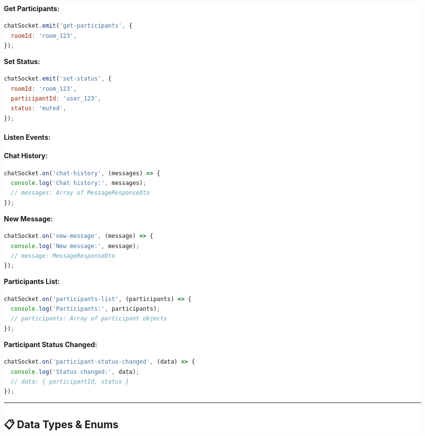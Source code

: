 **Get Participants:**

```javascript
chatSocket.emit('get-participants', {
  roomId: 'room_123',
});
```

**Set Status:**

```javascript
chatSocket.emit('set-status', {
  roomId: 'room_123',
  participantId: 'user_123',
  status: 'muted',
});
```

#### Listen Events:

**Chat History:**

```javascript
chatSocket.on('chat-history', (messages) => {
  console.log('Chat history:', messages);
  // messages: Array of MessageResponseDto
});
```

**New Message:**

```javascript
chatSocket.on('new-message', (message) => {
  console.log('New message:', message);
  // message: MessageResponseDto
});
```

**Participants List:**

```javascript
chatSocket.on('participants-list', (participants) => {
  console.log('Participants:', participants);
  // participants: Array of participant objects
});
```

**Participant Status Changed:**

```javascript
chatSocket.on('participant-status-changed', (data) => {
  console.log('Status changed:', data);
  // data: { participantId, status }
});
```

---

## 📋 Data Types & Enums
